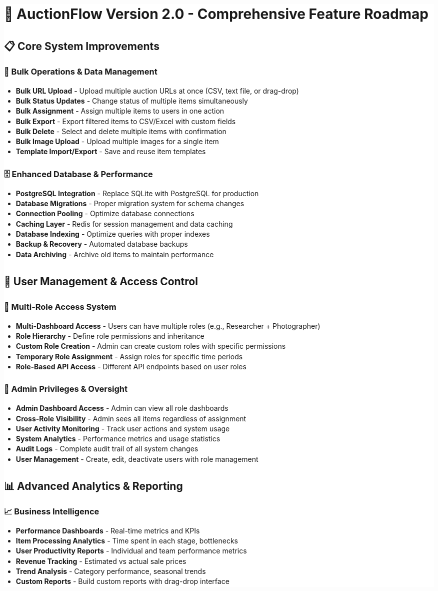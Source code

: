 # 🚀 **AuctionFlow Version 2.0 - Comprehensive Feature Roadmap**

## **📋 Core System Improvements**

### **🔗 Bulk Operations & Data Management**
- **Bulk URL Upload** - Upload multiple auction URLs at once (CSV, text file, or drag-drop)
- **Bulk Status Updates** - Change status of multiple items simultaneously
- **Bulk Assignment** - Assign multiple items to users in one action
- **Bulk Export** - Export filtered items to CSV/Excel with custom fields
- **Bulk Delete** - Select and delete multiple items with confirmation
- **Bulk Image Upload** - Upload multiple images for a single item
- **Template Import/Export** - Save and reuse item templates

### **🗄️ Enhanced Database & Performance**
- **PostgreSQL Integration** - Replace SQLite with PostgreSQL for production
- **Database Migrations** - Proper migration system for schema changes
- **Connection Pooling** - Optimize database connections
- **Caching Layer** - Redis for session management and data caching
- **Database Indexing** - Optimize queries with proper indexes
- **Backup & Recovery** - Automated database backups
- **Data Archiving** - Archive old items to maintain performance

## **👥 User Management & Access Control**

### **🔐 Multi-Role Access System**
- **Multi-Dashboard Access** - Users can have multiple roles (e.g., Researcher + Photographer)
- **Role Hierarchy** - Define role permissions and inheritance
- **Custom Role Creation** - Admin can create custom roles with specific permissions
- **Temporary Role Assignment** - Assign roles for specific time periods
- **Role-Based API Access** - Different API endpoints based on user roles

### **👑 Admin Privileges & Oversight**
- **Admin Dashboard Access** - Admin can view all role dashboards
- **Cross-Role Visibility** - Admin sees all items regardless of assignment
- **User Activity Monitoring** - Track user actions and system usage
- **System Analytics** - Performance metrics and usage statistics
- **Audit Logs** - Complete audit trail of all system changes
- **User Management** - Create, edit, deactivate users with role management

## **📊 Advanced Analytics & Reporting**

### **📈 Business Intelligence**
- **Performance Dashboards** - Real-time metrics and KPIs
- **Item Processing Analytics** - Time spent in each stage, bottlenecks
- **User Productivity Reports** - Individual and team performance metrics
- **Revenue Tracking** - Estimated vs actual sale prices
- **Trend Analysis** - Category performance, seasonal trends
- **Custom Reports** - Build custom reports with drag-drop interface
